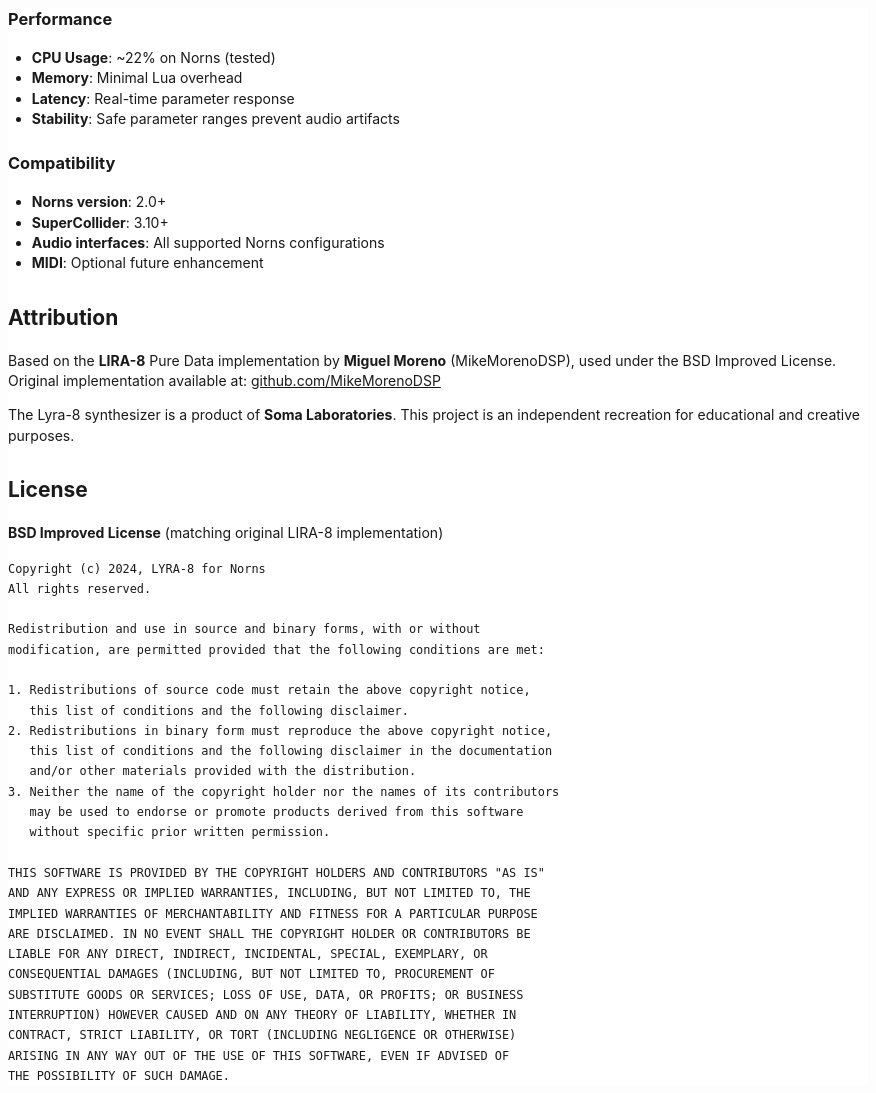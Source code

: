 ### Performance

- **CPU Usage**: ~22% on Norns (tested)
- **Memory**: Minimal Lua overhead
- **Latency**: Real-time parameter response
- **Stability**: Safe parameter ranges prevent audio artifacts

### Compatibility

- **Norns version**: 2.0+
- **SuperCollider**: 3.10+
- **Audio interfaces**: All supported Norns configurations
- **MIDI**: Optional future enhancement

## Attribution

Based on the **LIRA-8** Pure Data implementation by **Miguel Moreno** (MikeMorenoDSP), used under the BSD Improved License. Original implementation available at: [github.com/MikeMorenoDSP](https://github.com/MikeMorenoDSP)

The Lyra-8 synthesizer is a product of **Soma Laboratories**. This project is an independent recreation for educational and creative purposes.

## License

**BSD Improved License** (matching original LIRA-8 implementation)

```
Copyright (c) 2024, LYRA-8 for Norns
All rights reserved.

Redistribution and use in source and binary forms, with or without
modification, are permitted provided that the following conditions are met:

1. Redistributions of source code must retain the above copyright notice, 
   this list of conditions and the following disclaimer.
2. Redistributions in binary form must reproduce the above copyright notice, 
   this list of conditions and the following disclaimer in the documentation 
   and/or other materials provided with the distribution.
3. Neither the name of the copyright holder nor the names of its contributors 
   may be used to endorse or promote products derived from this software 
   without specific prior written permission.

THIS SOFTWARE IS PROVIDED BY THE COPYRIGHT HOLDERS AND CONTRIBUTORS "AS IS" 
AND ANY EXPRESS OR IMPLIED WARRANTIES, INCLUDING, BUT NOT LIMITED TO, THE 
IMPLIED WARRANTIES OF MERCHANTABILITY AND FITNESS FOR A PARTICULAR PURPOSE 
ARE DISCLAIMED. IN NO EVENT SHALL THE COPYRIGHT HOLDER OR CONTRIBUTORS BE 
LIABLE FOR ANY DIRECT, INDIRECT, INCIDENTAL, SPECIAL, EXEMPLARY, OR 
CONSEQUENTIAL DAMAGES (INCLUDING, BUT NOT LIMITED TO, PROCUREMENT OF 
SUBSTITUTE GOODS OR SERVICES; LOSS OF USE, DATA, OR PROFITS; OR BUSINESS 
INTERRUPTION) HOWEVER CAUSED AND ON ANY THEORY OF LIABILITY, WHETHER IN 
CONTRACT, STRICT LIABILITY, OR TORT (INCLUDING NEGLIGENCE OR OTHERWISE) 
ARISING IN ANY WAY OUT OF THE USE OF THIS SOFTWARE, EVEN IF ADVISED OF 
THE POSSIBILITY OF SUCH DAMAGE.
```

